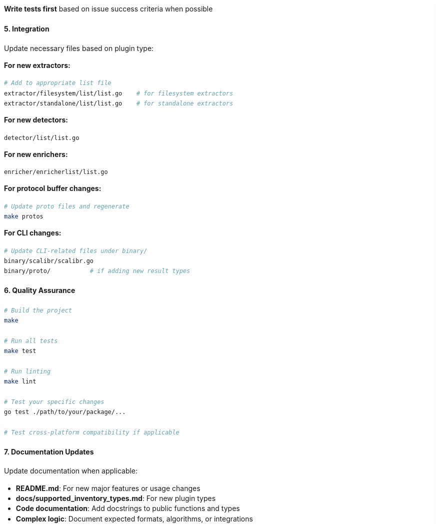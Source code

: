 **Write tests first** based on issue success criteria when possible

#### 5. Integration
Update necessary files based on plugin type:

**For new extractors:**
```bash
# Add to appropriate list file
extractor/filesystem/list/list.go    # for filesystem extractors
extractor/standalone/list/list.go    # for standalone extractors
```

**For new detectors:**
```bash
detector/list/list.go
```

**For new enrichers:**
```bash
enricher/enricherlist/list.go
```

**For protocol buffer changes:**
```bash
# Update proto files and regenerate
make protos
```

**For CLI changes:**
```bash
# Update CLI-related files under binary/
binary/scalibr/scalibr.go
binary/proto/           # if adding new result types
```

#### 6. Quality Assurance
```bash
# Build the project
make

# Run all tests
make test

# Run linting
make lint

# Test your specific changes
go test ./path/to/your/package/...

# Test cross-platform compatibility if applicable
```

#### 7. Documentation Updates
Update documentation when applicable:
- **README.md**: For new major features or usage changes
- **docs/supported_inventory_types.md**: For new plugin types
- **Code documentation**: Add docstrings to public functions and types
- **Complex logic**: Document expected formats, algorithms, or integrations
